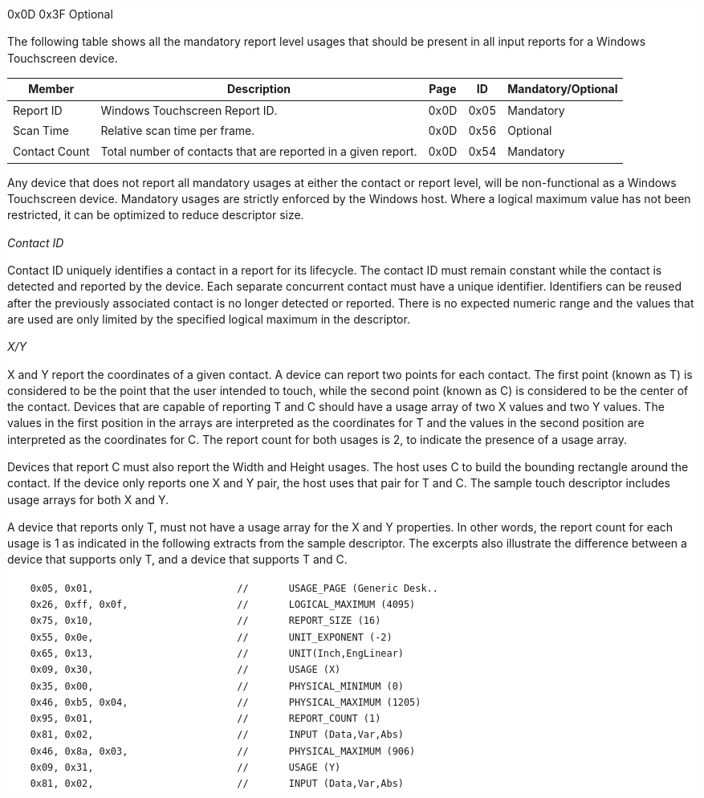 <td>0x0D</td>
<td>0x3F</td>
<td>Optional</td>
</tr>
</tbody>
</table>

 

The following table shows all the mandatory report level usages that should be present in all input reports for a Windows Touchscreen device.

| Member        | Description                                                   | Page | ID   | Mandatory/Optional |
|---------------|---------------------------------------------------------------|------|------|--------------------|
| Report ID     | Windows Touchscreen Report ID.                                | 0x0D | 0x05 | Mandatory          |
| Scan Time     | Relative scan time per frame.                                 | 0x0D | 0x56 | Optional           |
| Contact Count | Total number of contacts that are reported in a given report. | 0x0D | 0x54 | Mandatory          |

 

Any device that does not report all mandatory usages at either the contact or report level, will be non-functional as a Windows Touchscreen device. Mandatory usages are strictly enforced by the Windows host. Where a logical maximum value has not been restricted, it can be optimized to reduce descriptor size.

*Contact ID*

Contact ID uniquely identifies a contact in a report for its lifecycle. The contact ID must remain constant while the contact is detected and reported by the device. Each separate concurrent contact must have a unique identifier. Identifiers can be reused after the previously associated contact is no longer detected or reported. There is no expected numeric range and the values that are used are only limited by the specified logical maximum in the descriptor.

*X/Y*

X and Y report the coordinates of a given contact. A device can report two points for each contact. The first point (known as T) is considered to be the point that the user intended to touch, while the second point (known as C) is considered to be the center of the contact. Devices that are capable of reporting T and C should have a usage array of two X values and two Y values. The values in the first position in the arrays are interpreted as the coordinates for T and the values in the second position are interpreted as the coordinates for C. The report count for both usages is 2, to indicate the presence of a usage array.

Devices that report C must also report the Width and Height usages. The host uses C to build the bounding rectangle around the contact. If the device only reports one X and Y pair, the host uses that pair for T and C. The sample touch descriptor includes usage arrays for both X and Y.

A device that reports only T, must not have a usage array for the X and Y properties. In other words, the report count for each usage is 1 as indicated in the following extracts from the sample descriptor. The excerpts also illustrate the difference between a device that supports only T, and a device that supports T and C.

```
    0x05, 0x01,                         //       USAGE_PAGE (Generic Desk..
    0x26, 0xff, 0x0f,                   //       LOGICAL_MAXIMUM (4095)         
    0x75, 0x10,                         //       REPORT_SIZE (16)             
    0x55, 0x0e,                         //       UNIT_EXPONENT (-2)           
    0x65, 0x13,                         //       UNIT(Inch,EngLinear)                  
    0x09, 0x30,                         //       USAGE (X)                    
    0x35, 0x00,                         //       PHYSICAL_MINIMUM (0)         
    0x46, 0xb5, 0x04,                   //       PHYSICAL_MAXIMUM (1205)
    0x95, 0x01,                         //       REPORT_COUNT (1)         
    0x81, 0x02,                         //       INPUT (Data,Var,Abs)         
    0x46, 0x8a, 0x03,                   //       PHYSICAL_MAXIMUM (906)
    0x09, 0x31,                         //       USAGE (Y)                    
    0x81, 0x02,                         //       INPUT (Data,Var,Abs)
```
